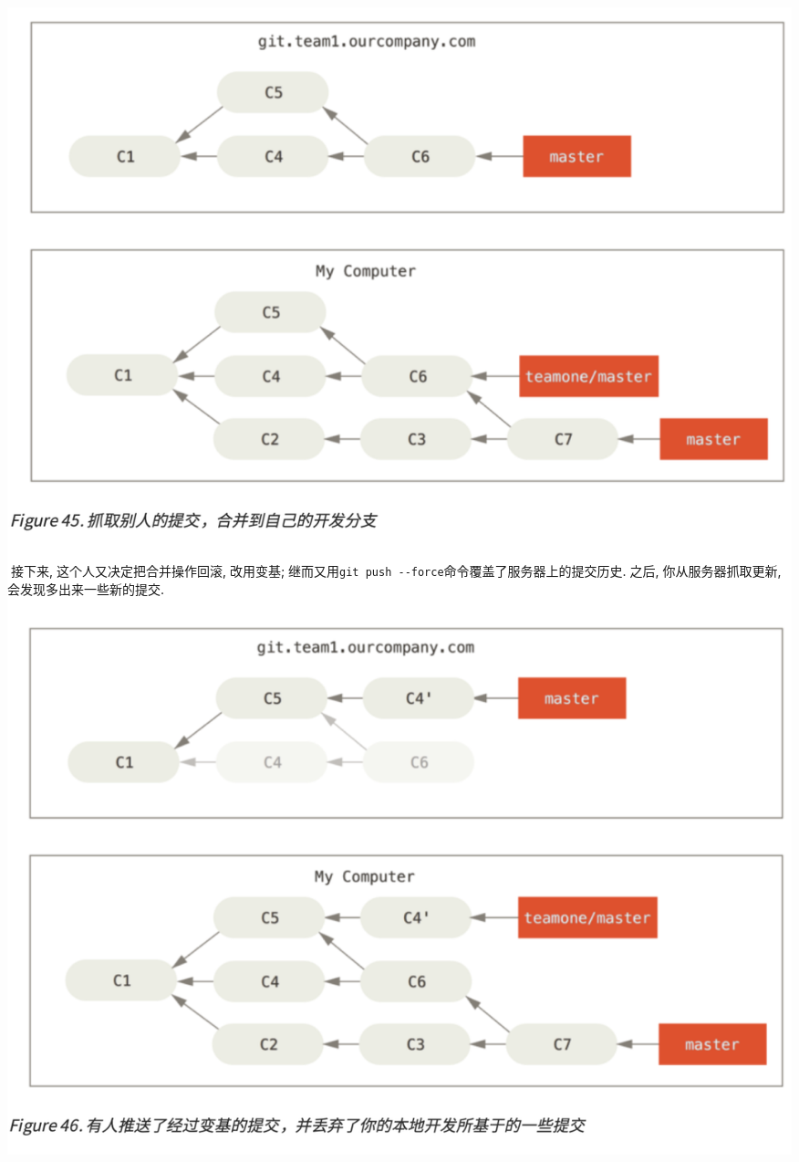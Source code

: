 ![image-20240505191542836](./assets/image-20240505191542836.png)

​	接下来, 这个人又决定把合并操作回滚, 改用变基; 继而又用`git push --force`命令覆盖了服务器上的提交历史. 之后, 你从服务器抓取更新, 会发现多出来一些新的提交.

![image-20240505192335177](./assets/image-20240505192335177.png)